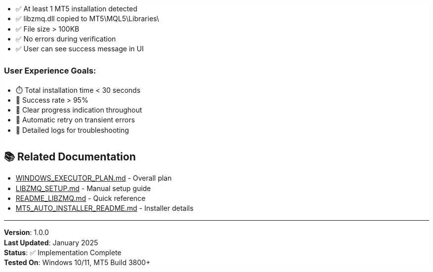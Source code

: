- ✅ At least 1 MT5 installation detected
- ✅ libzmq.dll copied to MT5\MQL5\Libraries\
- ✅ File size > 100KB
- ✅ No errors during verification
- ✅ User can see success message in UI

### User Experience Goals:

- ⏱️ Total installation time < 30 seconds
- 🎯 Success rate > 95%
- 📱 Clear progress indication throughout
- 🔄 Automatic retry on transient errors
- 📝 Detailed logs for troubleshooting

## 📚 Related Documentation

- [WINDOWS_EXECUTOR_PLAN.md](../WINDOWS_EXECUTOR_PLAN.md) - Overall plan
- [LIBZMQ_SETUP.md](LIBZMQ_SETUP.md) - Manual setup guide
- [README_LIBZMQ.md](README_LIBZMQ.md) - Quick reference
- [MT5_AUTO_INSTALLER_README.md](MT5_AUTO_INSTALLER_README.md) - Installer details

---

**Version**: 1.0.0  
**Last Updated**: January 2025  
**Status**: ✅ Implementation Complete  
**Tested On**: Windows 10/11, MT5 Build 3800+